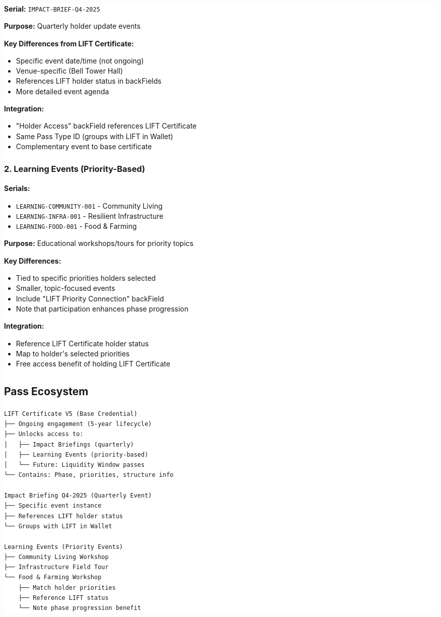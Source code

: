 **Serial:** `IMPACT-BRIEF-Q4-2025`

**Purpose:** Quarterly holder update events

**Key Differences from LIFT Certificate:**
- Specific event date/time (not ongoing)
- Venue-specific (Bell Tower Hall)
- References LIFT holder status in backFields
- More detailed event agenda

**Integration:**
- "Holder Access" backField references LIFT Certificate
- Same Pass Type ID (groups with LIFT in Wallet)
- Complementary event to base certificate

### 2. Learning Events (Priority-Based)

**Serials:**
- `LEARNING-COMMUNITY-001` - Community Living
- `LEARNING-INFRA-001` - Resilient Infrastructure
- `LEARNING-FOOD-001` - Food & Farming

**Purpose:** Educational workshops/tours for priority topics

**Key Differences:**
- Tied to specific priorities holders selected
- Smaller, topic-focused events
- Include "LIFT Priority Connection" backField
- Note that participation enhances phase progression

**Integration:**
- Reference LIFT Certificate holder status
- Map to holder's selected priorities
- Free access benefit of holding LIFT Certificate

## Pass Ecosystem

```
LIFT Certificate V5 (Base Credential)
├── Ongoing engagement (5-year lifecycle)
├── Unlocks access to:
│   ├── Impact Briefings (quarterly)
│   ├── Learning Events (priority-based)
│   └── Future: Liquidity Window passes
└── Contains: Phase, priorities, structure info

Impact Briefing Q4-2025 (Quarterly Event)
├── Specific event instance
├── References LIFT holder status
└── Groups with LIFT in Wallet

Learning Events (Priority Events)
├── Community Living Workshop
├── Infrastructure Field Tour
└── Food & Farming Workshop
    ├── Match holder priorities
    ├── Reference LIFT status
    └── Note phase progression benefit
```
